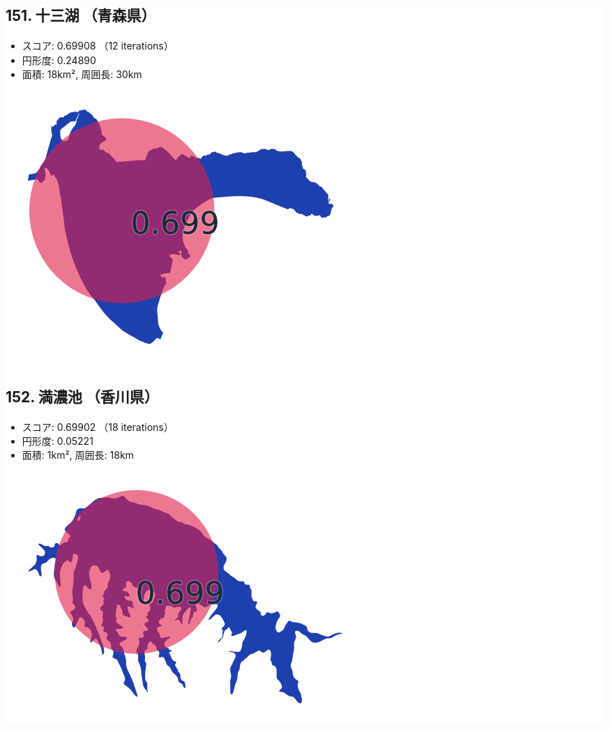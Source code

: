 ## 151. 十三湖 （青森県）

- スコア: 0.69908 （12 iterations）
- 円形度: 0.24890
- 面積: 18km&sup2;, 周囲長: 30km

![十三湖](output/final/112_十三湖.png)

## 152. 満濃池 （香川県）

- スコア: 0.69902 （18 iterations）
- 円形度: 0.05221
- 面積: 1km&sup2;, 周囲長: 18km

![満濃池](output/final/506_満濃池.png)
